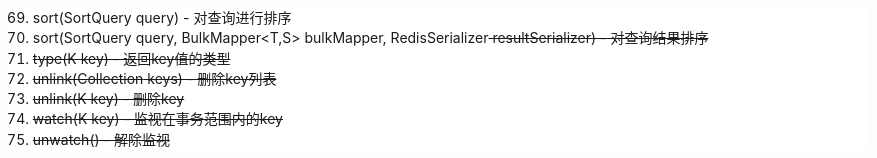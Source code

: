 69. sort(SortQuery<K> query) - 对查询进行排序
70. sort(SortQuery<K> query, BulkMapper<T,S> bulkMapper, RedisSerializer<S> resultSerializer) - 对查询结果排序
71. type(K key) - 返回key值的类型
72. unlink(Collection<K> keys) - 删除key列表
73. unlink(K key) - 删除key
74. watch(K key) - 监视在事务范围内的key
75. unwatch() - 解除监视